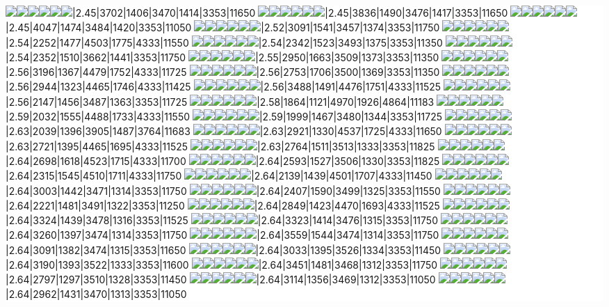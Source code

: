 ![](/item/6676.png)![](/item/3142.png)![](/item/3004.png)![](/item/1053.png)![](/item/1055.png)![](/item/1038.png)|2.45|3702|1406|3470|1414|3353|11650
![](/item/3142.png)![](/item/3033.png)![](/item/3004.png)![](/item/1053.png)![](/item/1055.png)![](/item/1038.png)|2.45|3836|1490|3476|1417|3353|11650
![](/item/3142.png)![](/item/3036.png)![](/item/3179.png)![](/item/1053.png)![](/item/1055.png)![](/item/1038.png)|2.45|4047|1474|3484|1420|3353|11050
![](/item/6672.png)![](/item/3095.png)![](/item/3142.png)![](/item/1053.png)![](/item/1055.png)![](/item/1038.png)|2.52|3091|1541|3457|1374|3353|11750
![](/item/3153.png)![](/item/3091.png)![](/item/6696.png)![](/item/1001.png)![](/item/1055.png)![](/item/1038.png)|2.54|2252|1477|4503|1775|4333|11550
![](/item/6672.png)![](/item/3153.png)![](/item/6696.png)![](/item/1001.png)![](/item/1055.png)![](/item/1038.png)|2.54|2342|1523|3493|1375|3353|11350
![](/item/6672.png)![](/item/3153.png)![](/item/3074.png)![](/item/1001.png)![](/item/1055.png)![](/item/1038.png)|2.54|2352|1510|3662|1441|3353|11750
![](/item/3153.png)![](/item/3036.png)![](/item/6696.png)![](/item/1001.png)![](/item/1055.png)![](/item/1038.png)|2.55|2950|1663|3509|1373|3353|11350
![](/item/3142.png)![](/item/3091.png)![](/item/6694.png)![](/item/1053.png)![](/item/1055.png)![](/item/1037.png)|2.56|3196|1367|4479|1752|4333|11725
![](/item/3153.png)![](/item/3036.png)![](/item/3095.png)![](/item/1001.png)![](/item/1055.png)![](/item/1038.png)|2.56|2753|1706|3500|1369|3353|11350
![](/item/3142.png)![](/item/3091.png)![](/item/3004.png)![](/item/1053.png)![](/item/1055.png)![](/item/1037.png)|2.56|2944|1323|4465|1746|4333|11425
![](/item/3142.png)![](/item/3036.png)![](/item/3091.png)![](/item/1053.png)![](/item/1055.png)![](/item/1037.png)|2.56|3488|1491|4476|1751|4333|11525
![](/item/6672.png)![](/item/3153.png)![](/item/3046.png)![](/item/1055.png)![](/item/1038.png)![](/item/1037.png)|2.56|2147|1456|3487|1363|3353|11725
![](/item/6672.png)![](/item/3091.png)![](/item/3078.png)![](/item/1001.png)![](/item/1053.png)![](/item/1055.png)|2.58|1864|1121|4970|1926|4864|11183
![](/item/6672.png)![](/item/3091.png)![](/item/3153.png)![](/item/1001.png)![](/item/1055.png)![](/item/1038.png)|2.59|2032|1555|4488|1733|4333|11550
![](/item/6672.png)![](/item/3153.png)![](/item/3085.png)![](/item/1055.png)![](/item/1038.png)![](/item/1037.png)|2.59|1999|1467|3480|1344|3353|11725
![](/item/6672.png)![](/item/3153.png)![](/item/3078.png)![](/item/1001.png)![](/item/1055.png)![](/item/1038.png)|2.63|2039|1396|3905|1487|3764|11683
![](/item/3091.png)![](/item/3036.png)![](/item/3074.png)![](/item/1001.png)![](/item/1055.png)![](/item/1038.png)|2.63|2921|1330|4537|1725|4333|11650
![](/item/6672.png)![](/item/3091.png)![](/item/3142.png)![](/item/1053.png)![](/item/1055.png)![](/item/1037.png)|2.63|2721|1395|4465|1695|4333|11525
![](/item/3153.png)![](/item/3046.png)![](/item/3142.png)![](/item/1055.png)![](/item/1038.png)![](/item/1037.png)|2.63|2764|1511|3513|1333|3353|11825
![](/item/3153.png)![](/item/3091.png)![](/item/3142.png)![](/item/1055.png)![](/item/1038.png)![](/item/1036.png)|2.64|2698|1618|4523|1715|4333|11700
![](/item/3153.png)![](/item/3142.png)![](/item/3085.png)![](/item/1055.png)![](/item/1038.png)![](/item/1037.png)|2.64|2593|1527|3506|1330|3353|11825
![](/item/3153.png)![](/item/3091.png)![](/item/6694.png)![](/item/1001.png)![](/item/1055.png)![](/item/1038.png)|2.64|2315|1545|4510|1711|4333|11750
![](/item/3153.png)![](/item/3091.png)![](/item/3508.png)![](/item/1001.png)![](/item/1055.png)![](/item/1038.png)|2.64|2139|1439|4501|1707|4333|11450
![](/item/6672.png)![](/item/3087.png)![](/item/3142.png)![](/item/1053.png)![](/item/1055.png)![](/item/1038.png)|2.64|3003|1442|3471|1314|3353|11750
![](/item/6672.png)![](/item/3153.png)![](/item/6694.png)![](/item/1001.png)![](/item/1055.png)![](/item/1038.png)|2.64|2407|1590|3499|1325|3353|11550
![](/item/6672.png)![](/item/3153.png)![](/item/3508.png)![](/item/1001.png)![](/item/1055.png)![](/item/1038.png)|2.64|2221|1481|3491|1322|3353|11250
![](/item/3095.png)![](/item/3142.png)![](/item/3091.png)![](/item/1053.png)![](/item/1055.png)![](/item/1037.png)|2.64|2849|1423|4470|1693|4333|11525
![](/item/6672.png)![](/item/3142.png)![](/item/6694.png)![](/item/1053.png)![](/item/1055.png)![](/item/1037.png)|2.64|3324|1439|3478|1316|3353|11525
![](/item/6672.png)![](/item/3142.png)![](/item/6696.png)![](/item/1053.png)![](/item/1055.png)![](/item/1038.png)|2.64|3323|1414|3476|1315|3353|11750
![](/item/6672.png)![](/item/3142.png)![](/item/6693.png)![](/item/1053.png)![](/item/1055.png)![](/item/1038.png)|2.64|3260|1397|3474|1314|3353|11750
![](/item/6672.png)![](/item/3033.png)![](/item/3142.png)![](/item/1053.png)![](/item/1055.png)![](/item/1038.png)|2.64|3559|1544|3474|1314|3353|11750
![](/item/6672.png)![](/item/3142.png)![](/item/3508.png)![](/item/1053.png)![](/item/1055.png)![](/item/1038.png)|2.64|3091|1382|3474|1315|3353|11650
![](/item/6672.png)![](/item/3036.png)![](/item/3074.png)![](/item/1001.png)![](/item/1055.png)![](/item/1038.png)|2.64|3033|1395|3526|1334|3353|11450
![](/item/6672.png)![](/item/3142.png)![](/item/3074.png)![](/item/1055.png)![](/item/1038.png)![](/item/1036.png)|2.64|3190|1393|3522|1333|3353|11600
![](/item/6672.png)![](/item/6676.png)![](/item/3142.png)![](/item/1053.png)![](/item/1055.png)![](/item/1038.png)|2.64|3451|1481|3468|1312|3353|11750
![](/item/6672.png)![](/item/6676.png)![](/item/3074.png)![](/item/1001.png)![](/item/1055.png)![](/item/1038.png)|2.64|2797|1297|3510|1328|3353|11450
![](/item/6672.png)![](/item/3179.png)![](/item/3142.png)![](/item/1053.png)![](/item/1055.png)![](/item/1038.png)|2.64|3114|1356|3469|1312|3353|11050
![](/item/6672.png)![](/item/3036.png)![](/item/3031.png)![](/item/1001.png)![](/item/1053.png)![](/item/1055.png)|2.64|2962|1431|3470|1313|3353|11050